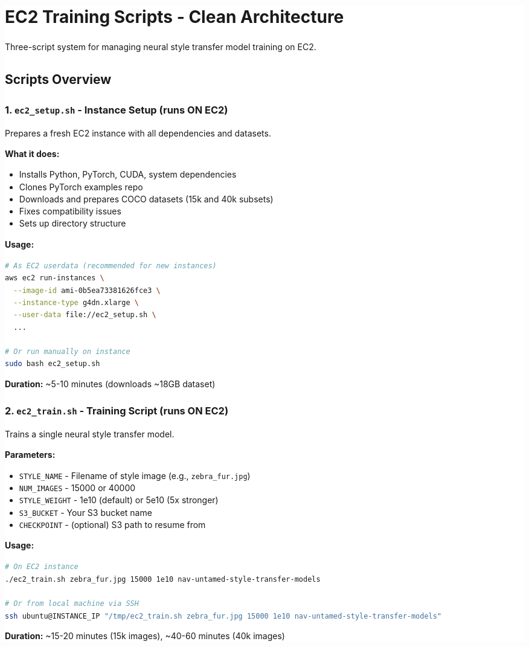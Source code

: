 # EC2 Training Scripts - Clean Architecture

Three-script system for managing neural style transfer model training on EC2.

## Scripts Overview

### 1. `ec2_setup.sh` - Instance Setup (runs ON EC2)
Prepares a fresh EC2 instance with all dependencies and datasets.

**What it does:**
- Installs Python, PyTorch, CUDA, system dependencies
- Clones PyTorch examples repo
- Downloads and prepares COCO datasets (15k and 40k subsets)
- Fixes compatibility issues
- Sets up directory structure

**Usage:**
```bash
# As EC2 userdata (recommended for new instances)
aws ec2 run-instances \
  --image-id ami-0b5ea73381626fce3 \
  --instance-type g4dn.xlarge \
  --user-data file://ec2_setup.sh \
  ...

# Or run manually on instance
sudo bash ec2_setup.sh
```

**Duration:** ~5-10 minutes (downloads ~18GB dataset)

### 2. `ec2_train.sh` - Training Script (runs ON EC2)
Trains a single neural style transfer model.

**Parameters:**
- `STYLE_NAME` - Filename of style image (e.g., `zebra_fur.jpg`)
- `NUM_IMAGES` - 15000 or 40000
- `STYLE_WEIGHT` - 1e10 (default) or 5e10 (5x stronger)
- `S3_BUCKET` - Your S3 bucket name
- `CHECKPOINT` - (optional) S3 path to resume from

**Usage:**
```bash
# On EC2 instance
./ec2_train.sh zebra_fur.jpg 15000 1e10 nav-untamed-style-transfer-models

# Or from local machine via SSH
ssh ubuntu@INSTANCE_IP "/tmp/ec2_train.sh zebra_fur.jpg 15000 1e10 nav-untamed-style-transfer-models"
```

**Duration:** ~15-20 minutes (15k images), ~40-60 minutes (40k images)
